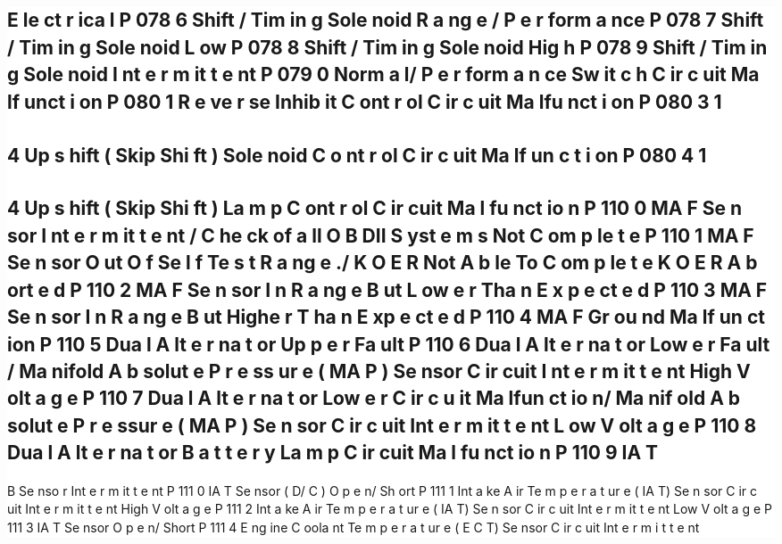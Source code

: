 E le ct r ica l
P 078 6
Shift / Tim in g Sole noid R a ng e / P e r form a nce
P 078 7
Shift / Tim in g Sole noid L ow
P 078 8
Shift / Tim in g Sole noid Hig h
P 078 9
Shift / Tim in g Sole noid I nt e r m it t e nt
P 079 0
Norm a l/ P e r form a n ce Sw it c h C ir c uit Ma lf unct i on
P 080 1
R e ve r se Inhib it C ont r ol C ir c uit Ma lfu nct i on
P 080 3
1
-
4 Up s hift ( Skip Shi ft ) Sole noid C o nt r ol C ir c uit Ma lf un c t i
on
P 080 4
1
-
4 Up s hift ( Skip Shi ft ) La m p C ont r ol C ir cuit Ma l fu nct io n
P 110 0
MA F Se n sor I nt e r m it t e nt / C he ck of a ll O B DII S yst e m s Not
C om p le t e
P 110 1
MA F Se n sor O ut O f Se l f Te s t R a ng e ./ K O E R Not A b le To
C om p le t e K O E R A b ort e d
P 110 2
MA F Se n sor I n R a ng e
B ut L ow e r Tha n E x p e ct e d
P 110 3
MA F Se n sor I n R a ng e B ut Highe r T ha n E xp e ct e d
P 110 4
MA F Gr ou nd Ma lf un ct ion
P 110 5
Dua l A lt e r na t or Up p e r Fa ult
P 110 6
Dua l A lt e r na t or Low e r Fa ult / Ma nifold A b solut e P r e ss ur e ( MA P )
Se nsor C ir cuit I nt e r m it t e nt High V olt a
g e
P 110 7
Dua l A lt e r na t or Low e r C ir c u it Ma lfun ct io n/ Ma nif old A b solut e
P r e ssur e ( MA P ) Se n sor C ir c uit Int e r m it t e nt L ow V olt a g e
P 110 8
Dua l A lt e r na t or B a t t e r y La m p C ir cuit Ma l fu nct io n
P 110 9
IA T
-
B Se nso r Int e r m it t e nt
P 111 0
IA T Se nsor ( D/ C ) O p e n/ Sh
ort
P 111 1
Int a ke A ir Te m p e r a t ur e ( IA T) Se n sor C ir c uit Int e r m it t e nt High
V olt a g e
P 111 2
Int a ke A ir Te m p e r a t ur e ( IA T) Se n sor C ir c uit Int e r m it t e nt Low
V olt a g e
P 111 3
IA T Se nsor O p e n/ Short
P 111 4
E ng ine C oola nt Te m p e r a t ur e ( E C T) Se nsor C ir c uit Int e r m i
t t e nt